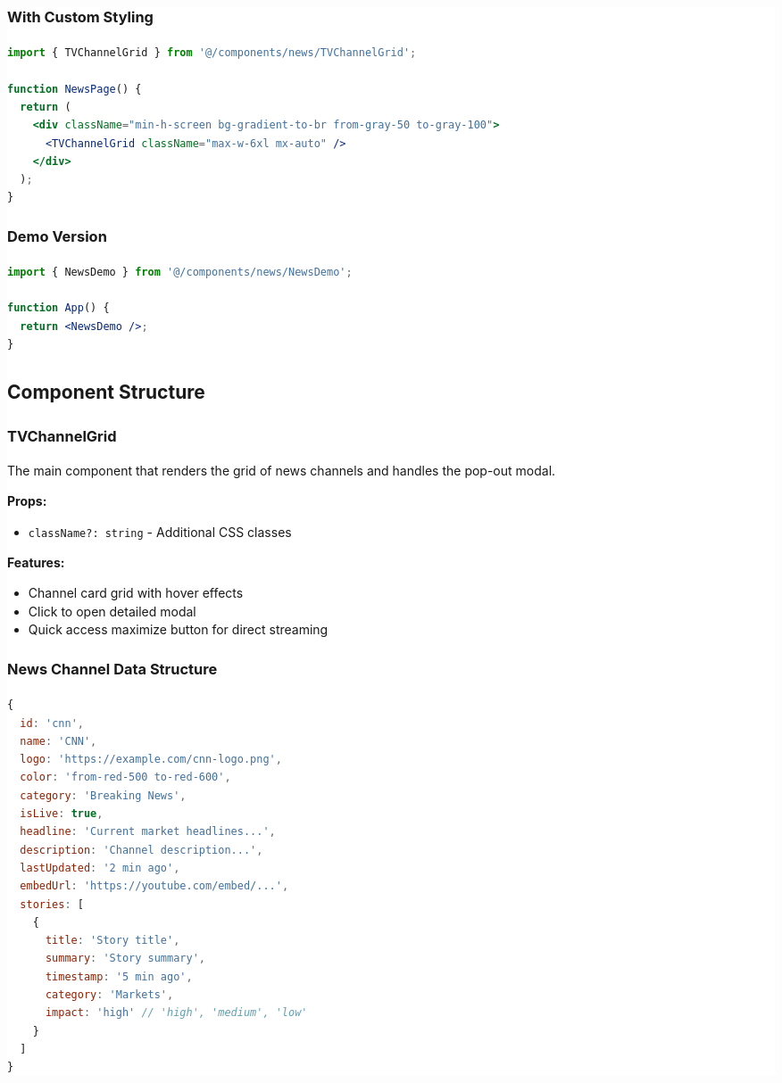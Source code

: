 ### With Custom Styling
```jsx
import { TVChannelGrid } from '@/components/news/TVChannelGrid';

function NewsPage() {
  return (
    <div className="min-h-screen bg-gradient-to-br from-gray-50 to-gray-100">
      <TVChannelGrid className="max-w-6xl mx-auto" />
    </div>
  );
}
```

### Demo Version
```jsx
import { NewsDemo } from '@/components/news/NewsDemo';

function App() {
  return <NewsDemo />;
}
```

## Component Structure

### TVChannelGrid
The main component that renders the grid of news channels and handles the pop-out modal.

**Props:**
- `className?: string` - Additional CSS classes

**Features:**
- Channel card grid with hover effects
- Click to open detailed modal
- Quick access maximize button for direct streaming

### News Channel Data Structure
```javascript
{
  id: 'cnn',
  name: 'CNN',
  logo: 'https://example.com/cnn-logo.png',
  color: 'from-red-500 to-red-600',
  category: 'Breaking News',
  isLive: true,
  headline: 'Current market headlines...',
  description: 'Channel description...',
  lastUpdated: '2 min ago',
  embedUrl: 'https://youtube.com/embed/...',
  stories: [
    {
      title: 'Story title',
      summary: 'Story summary',
      timestamp: '5 min ago',
      category: 'Markets',
      impact: 'high' // 'high', 'medium', 'low'
    }
  ]
}
```
